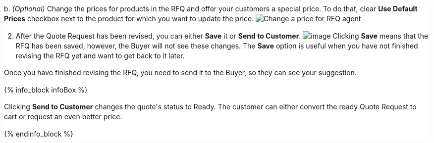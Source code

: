b. *(Optional)* Change the prices for products in the RFQ and offer your customers a special price. To do that, clear **Use Default Prices** checkbox next to the product for which you want to update the price.
![Change a price for RFQ agent](https://spryker.s3.eu-central-1.amazonaws.com/docs/User+Guides/Shop+User+Guides/RFQ/Shop+Guide+-+Managing+Requests+for+Quotes+for+a+Sales+Representative/change-price-rfq-agent.png)

2. After the Quote Request has been revised, you can either **Save** it or **Send to Customer**.
![image](https://spryker.s3.eu-central-1.amazonaws.com/docs/User+Guides/Shop+User+Guides/RFQ/Shop+Guide+-+Managing+Requests+for+Quotes+for+a+Sales+Representative/rfq-revise-agent.png)
Clicking **Save** means that the RFQ has been saved, however, the Buyer will not see these changes. The **Save** option is useful when you have not finished revising the RFQ yet and want to get back to it later.

Once you have finished revising the RFQ, you need to send it to the Buyer, so they can see your suggestion.

{% info_block infoBox %}

Clicking **Send to Customer** changes the quote's status to Ready. The customer can either convert the ready Quote Request to cart or request an even better price.

{% endinfo_block %}
